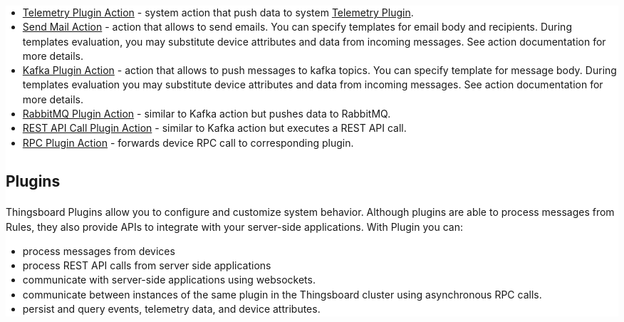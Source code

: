   - [Telemetry Plugin Action](/docs/reference/actions/telemetry-plugin-action) - system action that push data to system [Telemetry Plugin](/docs/reference/plugins/telemetry/). 
  - [Send Mail Action](/docs/reference/actions/send-mail-action) - action that allows to send emails. You can specify templates for email body and recipients. 
  During templates evaluation, you may substitute device attributes and data from incoming messages. See action documentation for more details.
  - [Kafka Plugin Action](/docs/reference/actions/kafka-plugin-action) - action that allows to push messages to kafka topics. You can specify template for message body. 
  During templates evaluation you may substitute device attributes and data from incoming messages. See action documentation for more details.
  - [RabbitMQ Plugin Action](/docs/reference/actions/rabbitmq-plugin-action) - similar to Kafka action but pushes data to RabbitMQ.    
  - [REST API Call Plugin Action](/docs/reference/actions/rest-api-call-plugin-action) - similar to Kafka action but executes a REST API call.
  - [RPC Plugin Action](/docs/reference/actions/rpc-plugin-action) - forwards device RPC call to corresponding plugin.

## Plugins
   
Thingsboard Plugins allow you to configure and customize system behavior. 
Although plugins are able to process messages from Rules, they also provide APIs to integrate with your server-side applications.
With Plugin you can:

 - process messages from devices
 - process REST API calls from server side applications
 - communicate with server-side applications using websockets.
 - communicate between instances of the same plugin in the Thingsboard cluster using asynchronous RPC calls.
 - persist and query events, telemetry data, and device attributes.
